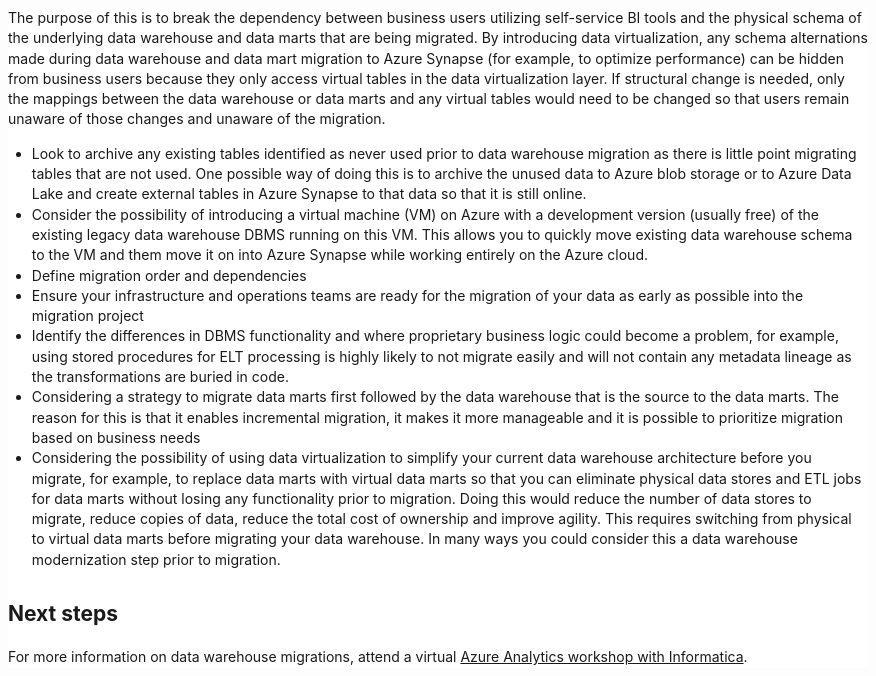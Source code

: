 The purpose of this is to break the dependency between business users utilizing self-service BI tools and the physical schema of the underlying data warehouse and data marts that are being migrated. By introducing data virtualization, any schema alternations made during data warehouse and data mart migration to Azure Synapse (for example, to optimize performance) can be hidden from business users because they only access virtual tables in the data virtualization layer. If structural change is needed, only the mappings between the data warehouse or data marts and any virtual tables would need to be changed so that users remain unaware of those changes and unaware of the migration.

- Look to archive any existing tables identified as never used prior to data warehouse migration as there is little point migrating tables that are not used. One possible way of doing this is to archive the unused data to Azure blob storage or to Azure Data Lake and create external tables in Azure Synapse to that data so that it is still online.
- Consider the possibility of introducing a virtual machine (VM) on Azure with a development version (usually free) of the existing legacy data warehouse DBMS running on this VM. This allows you to quickly move existing data warehouse schema to the VM and them move it on into Azure Synapse while working entirely on the Azure cloud.
- Define migration order and dependencies
- Ensure your infrastructure and operations teams are ready for the migration of your data as early as possible into the migration project
- Identify the differences in DBMS functionality and where proprietary business logic could become a problem, for example, using stored procedures for ELT processing is highly likely to not migrate easily and will not contain any metadata lineage as the transformations are buried in code.
- Considering a strategy to migrate data marts first followed by the data warehouse that is the source to the data marts. The reason for this is that it enables incremental migration, it makes it more manageable and it is possible to prioritize migration based on business needs
- Considering the possibility of using data virtualization to simplify your current data warehouse architecture before you migrate, for example, to replace data marts with virtual data marts so that you can eliminate physical data stores and ETL jobs for data marts without losing any functionality prior to migration. Doing this would reduce the number of data stores to migrate, reduce copies of data, reduce the total cost of ownership and improve agility. This requires switching from physical to virtual data marts before migrating your data warehouse. In many ways you could consider this a data warehouse modernization step prior to migration.

## Next steps

For more information on data warehouse migrations, attend a virtual [Azure Analytics workshop with Informatica](https://now.informatica.com/Microsoft_CDW_Workshops.html#fbid=uqwtl_SXNFV).
